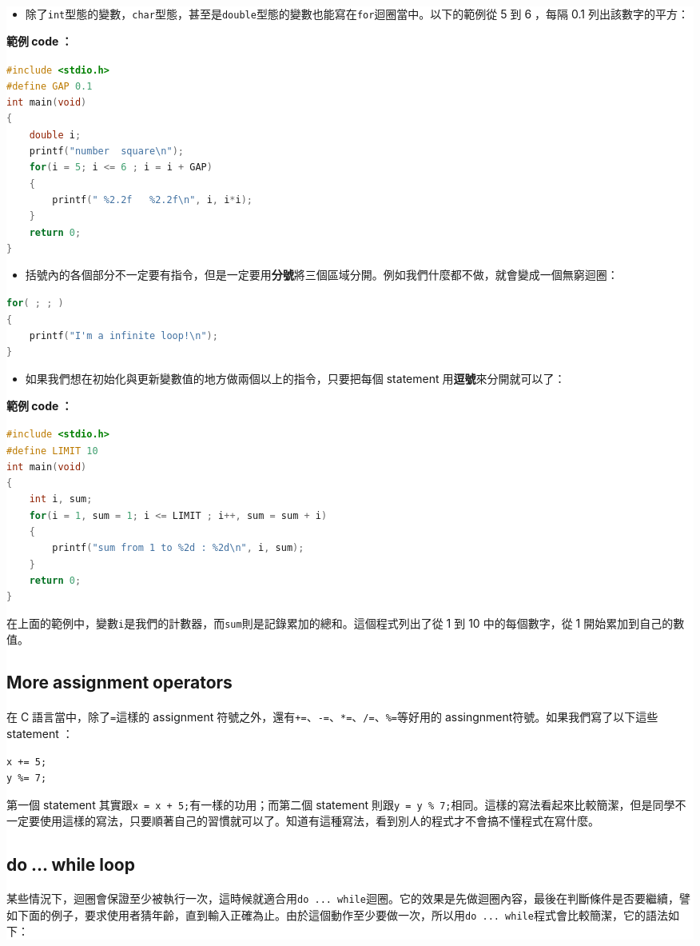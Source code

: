 * 除了`int`型態的變數，`char`型態，甚至是`double`型態的變數也能寫在`for`迴圈當中。以下的範例從 5 到 6 ，每隔 0.1 列出該數字的平方：

**範例 code ：**
```C
#include <stdio.h>
#define GAP 0.1
int main(void)
{
    double i;
    printf("number  square\n");
    for(i = 5; i <= 6 ; i = i + GAP)
    {
    	printf(" %2.2f   %2.2f\n", i, i*i);
    }
    return 0;
}
```

* 括號內的各個部分不一定要有指令，但是一定要用**分號**將三個區域分開。例如我們什麼都不做，就會變成一個無窮迴圈：

```C
for( ; ; )
{
    printf("I'm a infinite loop!\n");
}
```

* 如果我們想在初始化與更新變數值的地方做兩個以上的指令，只要把每個 statement 用**逗號**來分開就可以了：

**範例 code ：**
```C
#include <stdio.h>
#define LIMIT 10
int main(void)
{
    int i, sum;
    for(i = 1, sum = 1; i <= LIMIT ; i++, sum = sum + i)
    {
    	printf("sum from 1 to %2d : %2d\n", i, sum);
    }
    return 0;
}
```
在上面的範例中，變數`i`是我們的計數器，而`sum`則是記錄累加的總和。這個程式列出了從 1 到 10 中的每個數字，從 1 開始累加到自己的數值。

## More assignment operators
在 C 語言當中，除了`=`這樣的 assignment 符號之外，還有`+=`、`-=`、`*=`、`/=`、`%=`等好用的 assingnment符號。如果我們寫了以下這些 statement ：
```
x += 5;
y %= 7;
```
第一個 statement 其實跟`x = x + 5;`有一樣的功用；而第二個 statement 則跟`y = y % 7;`相同。這樣的寫法看起來比較簡潔，但是同學不一定要使用這樣的寫法，只要順著自己的習慣就可以了。知道有這種寫法，看到別人的程式才不會搞不懂程式在寫什麼。
## do ... while loop
某些情況下，迴圈會保證至少被執行一次，這時候就適合用`do ... while`迴圈。它的效果是先做迴圈內容，最後在判斷條件是否要繼續，譬如下面的例子，要求使用者猜年齡，直到輸入正確為止。由於這個動作至少要做一次，所以用`do ... while`程式會比較簡潔，它的語法如下：
